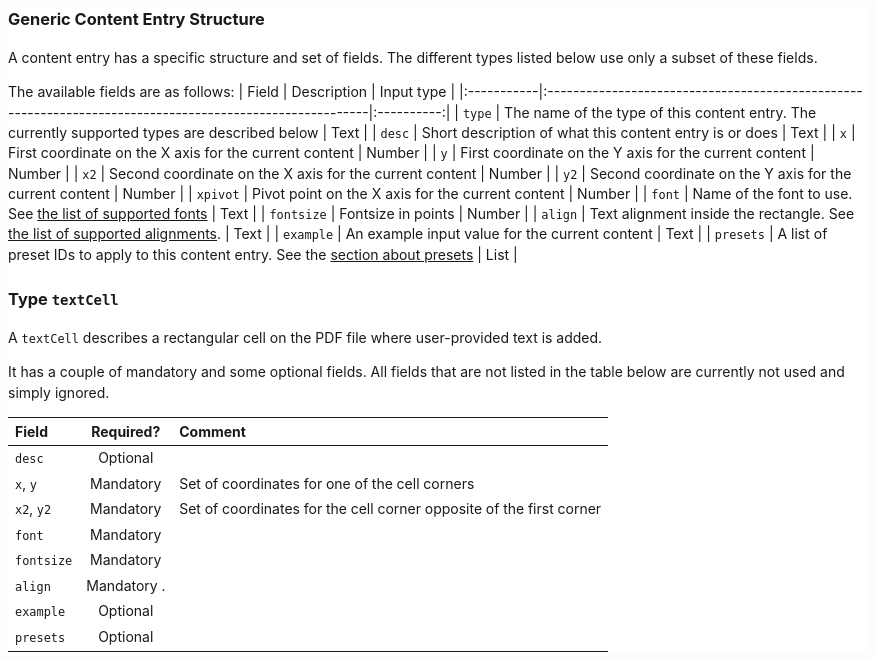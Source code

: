 ### Generic Content Entry Structure

A content entry has a specific structure and set of fields.
The different types listed below use only a subset of these fields.

The available fields are as follows:
| Field      | Description                                                                                              | Input type |
|:-----------|:---------------------------------------------------------------------------------------------------------|:----------:|
| `type`     | The name of the type of this content entry. The currently supported types are described below            | Text       |
| `desc`     | Short description of what this content entry is or does                                                  | Text       |
| `x`        | First coordinate on the X axis for the current content                                                   | Number     |
| `y`        | First coordinate on the Y axis for the current content                                                   | Number     |
| `x2`       | Second coordinate on the X axis for the current content                                                  | Number     |
| `y2`       | Second coordinate on the Y axis for the current content                                                  | Number     |
| `xpivot`   | Pivot point on the X axis for the current content                                                        | Number     |
| `font`     | Name of the font to use. See [the list of supported fonts](#fonts)                                       | Text       |
| `fontsize` | Fontsize in points                                                                                       | Number     |
| `align`    | Text alignment inside the rectangle. See [the list of supported alignments](#text-alignment).            | Text       |
| `example`  | An example input value for the current content                                                           | Text       |
| `presets`  | A list of preset IDs to apply to this content entry. See the [section about presets](#presets-mechanism) | List       |

### Type `textCell`

A `textCell` describes a rectangular cell on the PDF file where user-provided text is added.

It has a couple of mandatory and some optional fields.
All fields that are not listed in the table below are currently not used and simply ignored.

| Field      | Required?     | Comment                                                             |
|:-----------|:-------------:|:--------------------------------------------------------------------|
| `desc`     | Optional      |                                                                     |
| `x`, `y`   | Mandatory     | Set of coordinates for one of the cell corners                      |
| `x2`, `y2` | Mandatory     | Set of coordinates for the cell corner opposite of the first corner |
| `font`     | Mandatory     |                                                                     |
| `fontsize` | Mandatory     |                                                                     |
| `align`    | Mandatory   . |                                                                     |
| `example`  | Optional      |                                                                     |
| `presets`  | Optional      |                                                                     |

